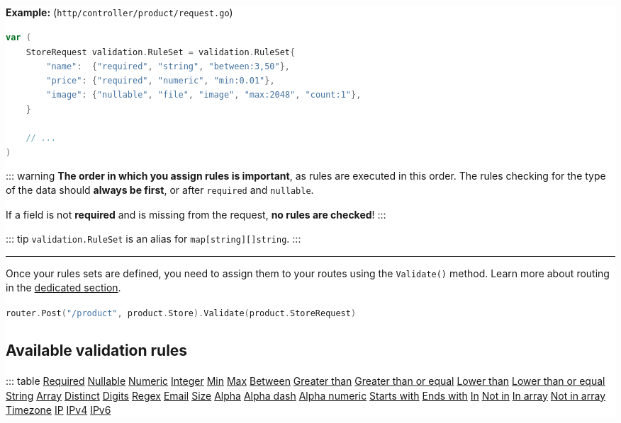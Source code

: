 **Example:** (`http/controller/product/request.go`)
``` go
var (
    StoreRequest validation.RuleSet = validation.RuleSet{
        "name":  {"required", "string", "between:3,50"},
        "price": {"required", "numeric", "min:0.01"},
        "image": {"nullable", "file", "image", "max:2048", "count:1"},
    }
    
    // ...
)
```

::: warning
**The order in which you assign rules is important**, as rules are executed in this order. The rules checking for the type of the data should **always be first**, or after `required` and `nullable`.

If a field is not **required** and is missing from the request, **no rules are checked**!
:::

::: tip
`validation.RuleSet` is an alias for `map[string][]string`.
:::

---

Once your rules sets are defined, you need to assign them to your routes using the `Validate()` method. Learn more about routing in the [dedicated section](./routing.html).

``` go
router.Post("/product", product.Store).Validate(product.StoreRequest)
```

## Available validation rules

::: table
[Required](#required)
[Nullable](#nullable)
[Numeric](#numeric)
[Integer](#integer)
[Min](#min-value)
[Max](#max-value)
[Between](#between-min-max)
[Greater than](#greater-than-field)
[Greater than or equal](#greater-than-equal-field)
[Lower than](#lower-than-field)
[Lower than or equal](#lower-than-equal-field)
[String](#string)
[Array](#array-type)
[Distinct](#distinct)
[Digits](#digits)
[Regex](#regex-pattern)
[Email](#email)
[Size](#size-value)
[Alpha](#alpha)
[Alpha dash](#alpha-dash)
[Alpha numeric](#alpha-num)
[Starts with](#starts-with-value1)
[Ends with](#ends-with-value1)
[In](#in-value1-value2)
[Not in](#not-in-value1-value2)
[In array](#in-array-field)
[Not in array](#not-in-array-field)
[Timezone](#timezone)
[IP](#ip)
[IPv4](#ipv4)
[IPv6](#ipv6)